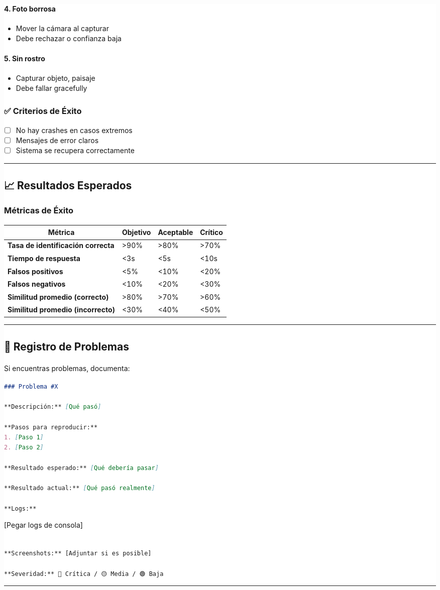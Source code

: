#### 4. Foto borrosa
- Mover la cámara al capturar
- Debe rechazar o confianza baja

#### 5. Sin rostro
- Capturar objeto, paisaje
- Debe fallar gracefully

### ✅ Criterios de Éxito
- [ ] No hay crashes en casos extremos
- [ ] Mensajes de error claros
- [ ] Sistema se recupera correctamente

---

## 📈 Resultados Esperados

### Métricas de Éxito

| Métrica | Objetivo | Aceptable | Crítico |
|---------|----------|-----------|---------|
| **Tasa de identificación correcta** | >90% | >80% | >70% |
| **Tiempo de respuesta** | <3s | <5s | <10s |
| **Falsos positivos** | <5% | <10% | <20% |
| **Falsos negativos** | <10% | <20% | <30% |
| **Similitud promedio (correcto)** | >80% | >70% | >60% |
| **Similitud promedio (incorrecto)** | <30% | <40% | <50% |

---

## 🐛 Registro de Problemas

Si encuentras problemas, documenta:

```markdown
### Problema #X

**Descripción:** [Qué pasó]

**Pasos para reproducir:**
1. [Paso 1]
2. [Paso 2]

**Resultado esperado:** [Qué debería pasar]

**Resultado actual:** [Qué pasó realmente]

**Logs:**
```
[Pegar logs de consola]
```

**Screenshots:** [Adjuntar si es posible]

**Severidad:** 🔴 Crítica / 🟡 Media / 🟢 Baja
```

---